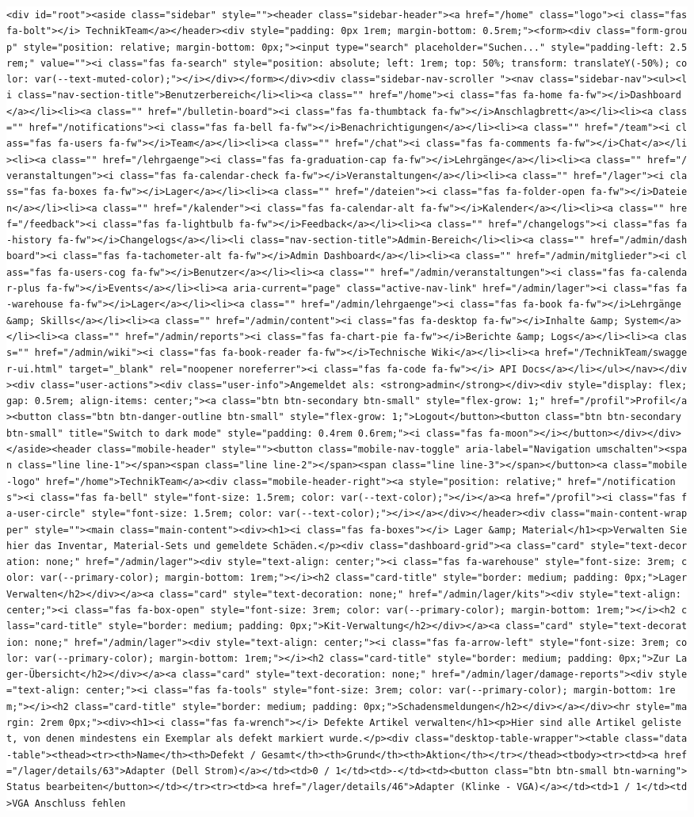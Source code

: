 	<div id="root"><aside class="sidebar" style=""><header class="sidebar-header"><a href="/home" class="logo"><i class="fas fa-bolt"></i> TechnikTeam</a></header><div style="padding: 0px 1rem; margin-bottom: 0.5rem;"><form><div class="form-group" style="position: relative; margin-bottom: 0px;"><input type="search" placeholder="Suchen..." style="padding-left: 2.5rem;" value=""><i class="fas fa-search" style="position: absolute; left: 1rem; top: 50%; transform: translateY(-50%); color: var(--text-muted-color);"></i></div></form></div><div class="sidebar-nav-scroller "><nav class="sidebar-nav"><ul><li class="nav-section-title">Benutzerbereich</li><li><a class="" href="/home"><i class="fas fa-home fa-fw"></i>Dashboard</a></li><li><a class="" href="/bulletin-board"><i class="fas fa-thumbtack fa-fw"></i>Anschlagbrett</a></li><li><a class="" href="/notifications"><i class="fas fa-bell fa-fw"></i>Benachrichtigungen</a></li><li><a class="" href="/team"><i class="fas fa-users fa-fw"></i>Team</a></li><li><a class="" href="/chat"><i class="fas fa-comments fa-fw"></i>Chat</a></li><li><a class="" href="/lehrgaenge"><i class="fas fa-graduation-cap fa-fw"></i>Lehrgänge</a></li><li><a class="" href="/veranstaltungen"><i class="fas fa-calendar-check fa-fw"></i>Veranstaltungen</a></li><li><a class="" href="/lager"><i class="fas fa-boxes fa-fw"></i>Lager</a></li><li><a class="" href="/dateien"><i class="fas fa-folder-open fa-fw"></i>Dateien</a></li><li><a class="" href="/kalender"><i class="fas fa-calendar-alt fa-fw"></i>Kalender</a></li><li><a class="" href="/feedback"><i class="fas fa-lightbulb fa-fw"></i>Feedback</a></li><li><a class="" href="/changelogs"><i class="fas fa-history fa-fw"></i>Changelogs</a></li><li class="nav-section-title">Admin-Bereich</li><li><a class="" href="/admin/dashboard"><i class="fas fa-tachometer-alt fa-fw"></i>Admin Dashboard</a></li><li><a class="" href="/admin/mitglieder"><i class="fas fa-users-cog fa-fw"></i>Benutzer</a></li><li><a class="" href="/admin/veranstaltungen"><i class="fas fa-calendar-plus fa-fw"></i>Events</a></li><li><a aria-current="page" class="active-nav-link" href="/admin/lager"><i class="fas fa-warehouse fa-fw"></i>Lager</a></li><li><a class="" href="/admin/lehrgaenge"><i class="fas fa-book fa-fw"></i>Lehrgänge &amp; Skills</a></li><li><a class="" href="/admin/content"><i class="fas fa-desktop fa-fw"></i>Inhalte &amp; System</a></li><li><a class="" href="/admin/reports"><i class="fas fa-chart-pie fa-fw"></i>Berichte &amp; Logs</a></li><li><a class="" href="/admin/wiki"><i class="fas fa-book-reader fa-fw"></i>Technische Wiki</a></li><li><a href="/TechnikTeam/swagger-ui.html" target="_blank" rel="noopener noreferrer"><i class="fas fa-code fa-fw"></i> API Docs</a></li></ul></nav></div><div class="user-actions"><div class="user-info">Angemeldet als: <strong>admin</strong></div><div style="display: flex; gap: 0.5rem; align-items: center;"><a class="btn btn-secondary btn-small" style="flex-grow: 1;" href="/profil">Profil</a><button class="btn btn-danger-outline btn-small" style="flex-grow: 1;">Logout</button><button class="btn btn-secondary btn-small" title="Switch to dark mode" style="padding: 0.4rem 0.6rem;"><i class="fas fa-moon"></i></button></div></div></aside><header class="mobile-header" style=""><button class="mobile-nav-toggle" aria-label="Navigation umschalten"><span class="line line-1"></span><span class="line line-2"></span><span class="line line-3"></span></button><a class="mobile-logo" href="/home">TechnikTeam</a><div class="mobile-header-right"><a style="position: relative;" href="/notifications"><i class="fas fa-bell" style="font-size: 1.5rem; color: var(--text-color);"></i></a><a href="/profil"><i class="fas fa-user-circle" style="font-size: 1.5rem; color: var(--text-color);"></i></a></div></header><div class="main-content-wrapper" style=""><main class="main-content"><div><h1><i class="fas fa-boxes"></i> Lager &amp; Material</h1><p>Verwalten Sie hier das Inventar, Material-Sets und gemeldete Schäden.</p><div class="dashboard-grid"><a class="card" style="text-decoration: none;" href="/admin/lager"><div style="text-align: center;"><i class="fas fa-warehouse" style="font-size: 3rem; color: var(--primary-color); margin-bottom: 1rem;"></i><h2 class="card-title" style="border: medium; padding: 0px;">Lager Verwalten</h2></div></a><a class="card" style="text-decoration: none;" href="/admin/lager/kits"><div style="text-align: center;"><i class="fas fa-box-open" style="font-size: 3rem; color: var(--primary-color); margin-bottom: 1rem;"></i><h2 class="card-title" style="border: medium; padding: 0px;">Kit-Verwaltung</h2></div></a><a class="card" style="text-decoration: none;" href="/admin/lager"><div style="text-align: center;"><i class="fas fa-arrow-left" style="font-size: 3rem; color: var(--primary-color); margin-bottom: 1rem;"></i><h2 class="card-title" style="border: medium; padding: 0px;">Zur Lager-Übersicht</h2></div></a><a class="card" style="text-decoration: none;" href="/admin/lager/damage-reports"><div style="text-align: center;"><i class="fas fa-tools" style="font-size: 3rem; color: var(--primary-color); margin-bottom: 1rem;"></i><h2 class="card-title" style="border: medium; padding: 0px;">Schadensmeldungen</h2></div></a></div><hr style="margin: 2rem 0px;"><div><h1><i class="fas fa-wrench"></i> Defekte Artikel verwalten</h1><p>Hier sind alle Artikel gelistet, von denen mindestens ein Exemplar als defekt markiert wurde.</p><div class="desktop-table-wrapper"><table class="data-table"><thead><tr><th>Name</th><th>Defekt / Gesamt</th><th>Grund</th><th>Aktion</th></tr></thead><tbody><tr><td><a href="/lager/details/63">Adapter (Dell Strom)</a></td><td>0 / 1</td><td>-</td><td><button class="btn btn-small btn-warning">Status bearbeiten</button></td></tr><tr><td><a href="/lager/details/46">Adapter (Klinke - VGA)</a></td><td>1 / 1</td><td>VGA Anschluss fehlen